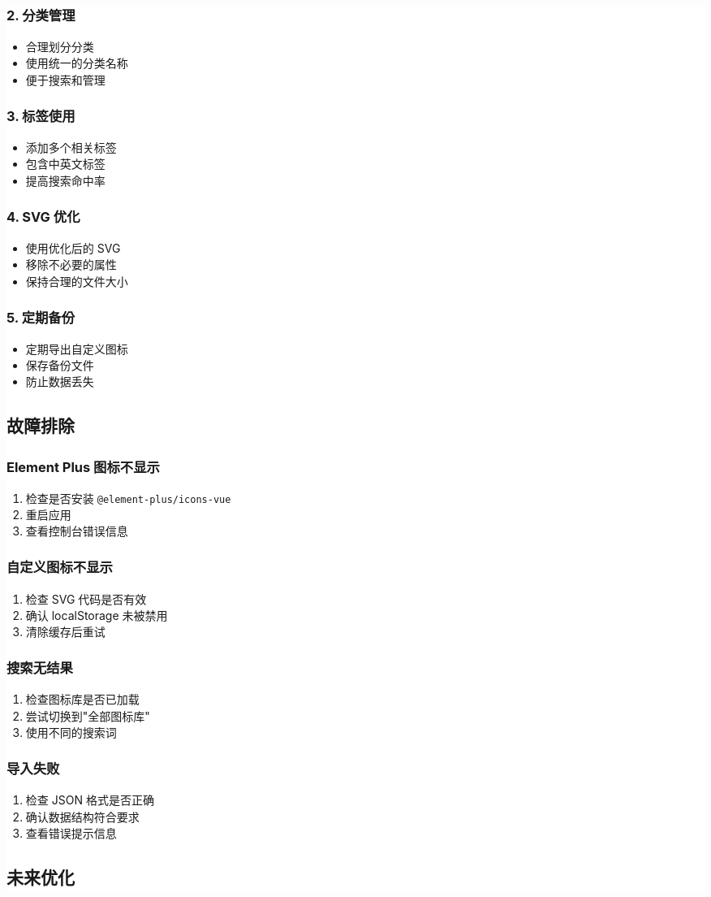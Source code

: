### 2. 分类管理

- 合理划分分类
- 使用统一的分类名称
- 便于搜索和管理

### 3. 标签使用

- 添加多个相关标签
- 包含中英文标签
- 提高搜索命中率

### 4. SVG 优化

- 使用优化后的 SVG
- 移除不必要的属性
- 保持合理的文件大小

### 5. 定期备份

- 定期导出自定义图标
- 保存备份文件
- 防止数据丢失

## 故障排除

### Element Plus 图标不显示

1. 检查是否安装 `@element-plus/icons-vue`
2. 重启应用
3. 查看控制台错误信息

### 自定义图标不显示

1. 检查 SVG 代码是否有效
2. 确认 localStorage 未被禁用
3. 清除缓存后重试

### 搜索无结果

1. 检查图标库是否已加载
2. 尝试切换到"全部图标库"
3. 使用不同的搜索词

### 导入失败

1. 检查 JSON 格式是否正确
2. 确认数据结构符合要求
3. 查看错误提示信息

## 未来优化
